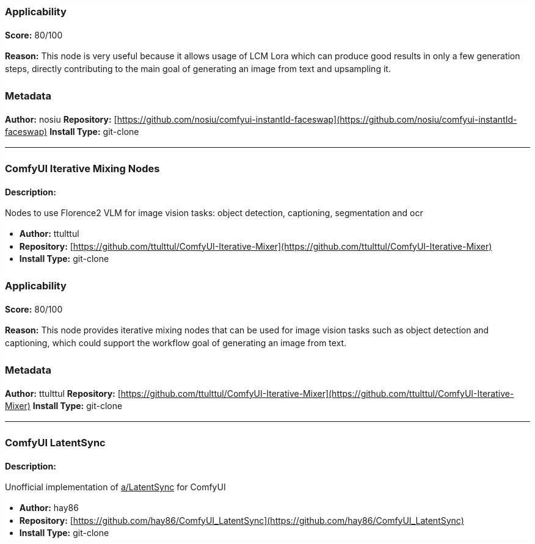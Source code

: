 
### Applicability

**Score:** 80/100

**Reason:** This node is very useful because it allows usage of LCM Lora which can produce good results in only a few generation steps, directly contributing to the main goal of generating an image from text and upsampling it.

### Metadata
**Author:** nosiu
**Repository:** [https://github.com/nosiu/comfyui-instantId-faceswap](https://github.com/nosiu/comfyui-instantId-faceswap)
**Install Type:** git-clone

---

### ComfyUI Iterative Mixing Nodes

**Description:**

Nodes to use Florence2 VLM for image vision tasks: object detection, captioning, segmentation and ocr

- **Author:** ttulttul
- **Repository:** [https://github.com/ttulttul/ComfyUI-Iterative-Mixer](https://github.com/ttulttul/ComfyUI-Iterative-Mixer)
- **Install Type:** git-clone


### Applicability

**Score:** 80/100

**Reason:** This node provides iterative mixing nodes that can be used for image vision tasks such as object detection and captioning, which could support the workflow goal of generating an image from text.

### Metadata
**Author:** ttulttul
**Repository:** [https://github.com/ttulttul/ComfyUI-Iterative-Mixer](https://github.com/ttulttul/ComfyUI-Iterative-Mixer)
**Install Type:** git-clone

---

### ComfyUI LatentSync

**Description:**

Unofficial implementation of [a/LatentSync](https://github.com/bytedance/LatentSync) for ComfyUI

- **Author:** hay86
- **Repository:** [https://github.com/hay86/ComfyUI_LatentSync](https://github.com/hay86/ComfyUI_LatentSync)
- **Install Type:** git-clone
